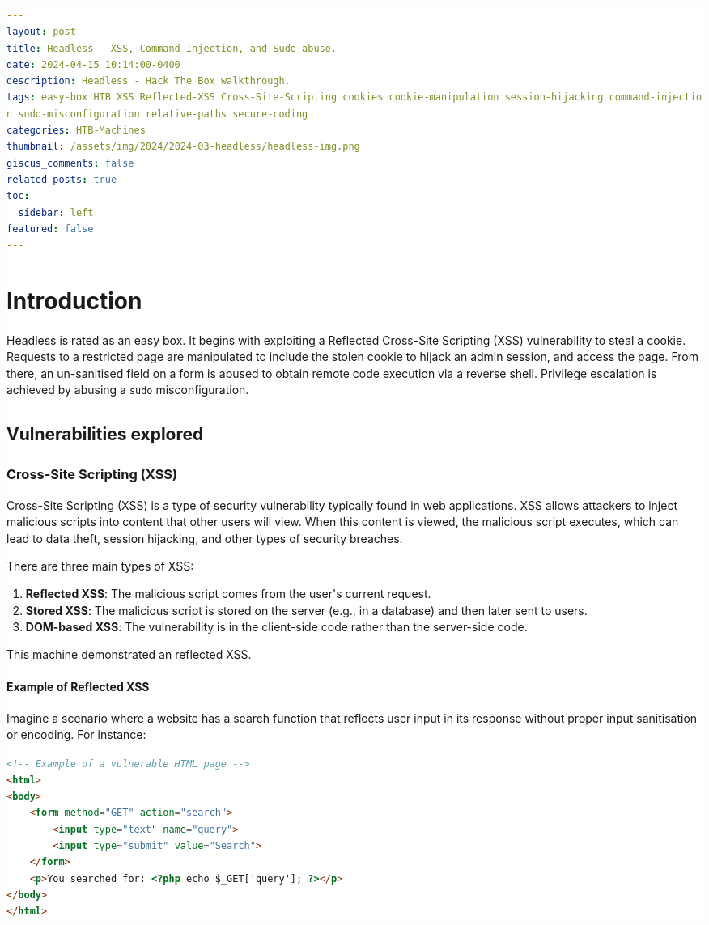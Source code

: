 ```yaml
---
layout: post
title: Headless - XSS, Command Injection, and Sudo abuse.
date: 2024-04-15 10:14:00-0400
description: Headless - Hack The Box walkthrough.
tags: easy-box HTB XSS Reflected-XSS Cross-Site-Scripting cookies cookie-manipulation session-hijacking command-injection sudo-misconfiguration relative-paths secure-coding
categories: HTB-Machines
thumbnail: /assets/img/2024/2024-03-headless/headless-img.png
giscus_comments: false
related_posts: true
toc:
  sidebar: left
featured: false
---
```



# Introduction
Headless is rated as an easy box. It begins with exploiting a Reflected Cross-Site Scripting (XSS) vulnerability to steal a cookie. Requests to a restricted page are manipulated to include the stolen cookie to hijack an admin session, and access the page. From there, an un-sanitised field on a form is abused to obtain remote code execution via a reverse shell. Privilege escalation is achieved by abusing a `sudo` misconfiguration.


## Vulnerabilities explored

### Cross-Site Scripting (XSS)
Cross-Site Scripting (XSS) is a type of security vulnerability typically found in web applications. XSS allows attackers to inject malicious scripts into content that other users will view. When this content is viewed, the malicious script executes, which can lead to data theft, session hijacking, and other types of security breaches.

There are three main types of XSS:

1. **Reflected XSS**: The malicious script comes from the user's current request.
2. **Stored XSS**: The malicious script is stored on the server (e.g., in a database) and then later sent to users.
3. **DOM-based XSS**: The vulnerability is in the client-side code rather than the server-side code.

This machine demonstrated an reflected XSS.
#### Example of Reflected XSS

Imagine a scenario where a website has a search function that reflects user input in its response without proper input sanitisation or encoding. For instance:

```html
<!-- Example of a vulnerable HTML page --> 
<html> 
<body> 
	<form method="GET" action="search"> 
		<input type="text" name="query"> 
		<input type="submit" value="Search"> 
	</form> 
	<p>You searched for: <?php echo $_GET['query']; ?></p> 
</body> 
</html>
```
